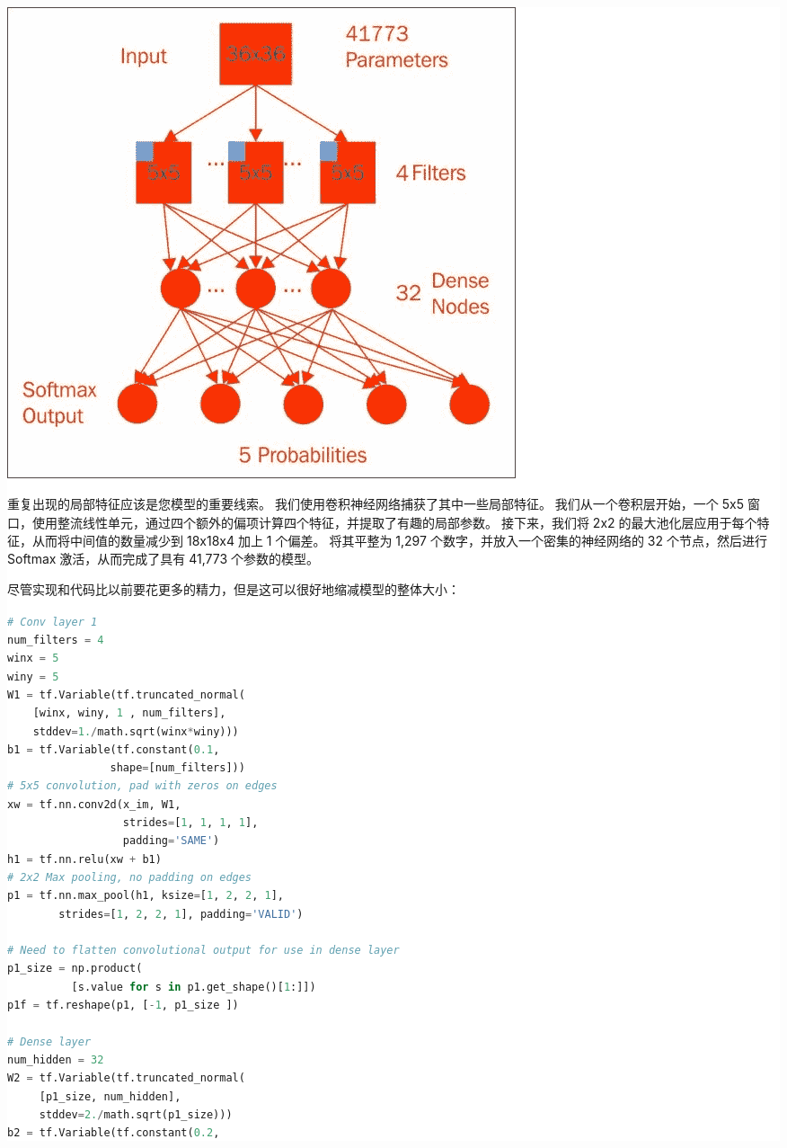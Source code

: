 ![Convolutional neural network](img/00071.jpg)

重复出现的局部特征应该是您模型的重要线索。 我们使用卷积神经网络捕获了其中一些局部特征。 我们从一个卷积层开始，一个 5x5 窗口，使用整流线性单元，通过四个额外的偏项计算四个特征，并提取了有趣的局部参数。 接下来，我们将 2x2 的最大池化层应用于每个特征，从而将中间值的数量减少到 18x18x4 加上 1 个偏差。 将其平整为 1,297 个数字，并放入一个密集的神经网络的 32 个节点，然后进行 Softmax 激活，从而完成了具有 41,773 个参数的模型。

尽管实现和代码比以前要花更多的精力，但是这可以很好地缩减模型的整体大小：

```py
# Conv layer 1
num_filters = 4
winx = 5
winy = 5
W1 = tf.Variable(tf.truncated_normal(
    [winx, winy, 1 , num_filters],
    stddev=1./math.sqrt(winx*winy)))
b1 = tf.Variable(tf.constant(0.1,
                shape=[num_filters]))
# 5x5 convolution, pad with zeros on edges
xw = tf.nn.conv2d(x_im, W1,
                  strides=[1, 1, 1, 1],
                  padding='SAME')
h1 = tf.nn.relu(xw + b1)
# 2x2 Max pooling, no padding on edges
p1 = tf.nn.max_pool(h1, ksize=[1, 2, 2, 1],
        strides=[1, 2, 2, 1], padding='VALID')

# Need to flatten convolutional output for use in dense layer
p1_size = np.product(
          [s.value for s in p1.get_shape()[1:]])
p1f = tf.reshape(p1, [-1, p1_size ])

# Dense layer
num_hidden = 32
W2 = tf.Variable(tf.truncated_normal(
     [p1_size, num_hidden],
     stddev=2./math.sqrt(p1_size)))
b2 = tf.Variable(tf.constant(0.2,
```
